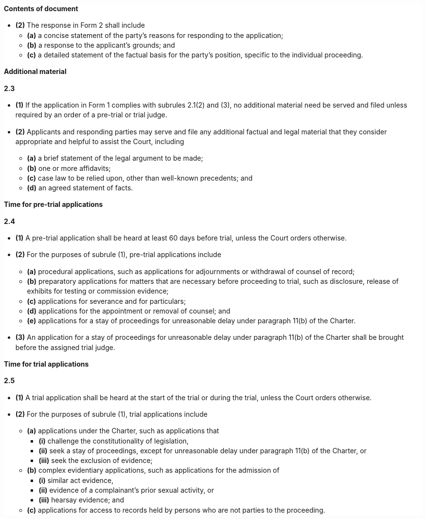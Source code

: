 **Contents of document**

- **(2)** The response in Form 2 shall include
	- **(a)** a concise statement of the party’s reasons for responding to the application;
	- **(b)** a response to the applicant’s grounds; and
	- **(c)** a detailed statement of the factual basis for the party’s position, specific to the individual proceeding.




**Additional material**

**2.3** 

- **(1)** If the application in Form 1 complies with subrules 2.1(2) and (3), no additional material need be served and filed unless required by an order of a pre-trial or trial judge.

- **(2)** Applicants and responding parties may serve and file any additional factual and legal material that they consider appropriate and helpful to assist the Court, including
	- **(a)** a brief statement of the legal argument to be made;
	- **(b)** one or more affidavits;
	- **(c)** case law to be relied upon, other than well-known precedents; and
	- **(d)** an agreed statement of facts.




**Time for pre-trial applications**

**2.4** 

- **(1)** A pre-trial application shall be heard at least 60 days before trial, unless the Court orders otherwise.

- **(2)** For the purposes of subrule (1), pre-trial applications include
	- **(a)** procedural applications, such as applications for adjournments or withdrawal of counsel of record;
	- **(b)** preparatory applications for matters that are necessary before proceeding to trial, such as disclosure, release of exhibits for testing or commission evidence;
	- **(c)** applications for severance and for particulars;
	- **(d)** applications for the appointment or removal of counsel; and
	- **(e)** applications for a stay of proceedings for unreasonable delay under paragraph 11(b) of the Charter.

- **(3)** An application for a stay of proceedings for unreasonable delay under paragraph 11(b) of the Charter shall be brought before the assigned trial judge.




**Time for trial applications**

**2.5** 

- **(1)** A trial application shall be heard at the start of the trial or during the trial, unless the Court orders otherwise.

- **(2)** For the purposes of subrule (1), trial applications include
	- **(a)** applications under the Charter, such as applications that
		- **(i)** challenge the constitutionality of legislation,
		- **(ii)** seek a stay of proceedings, except for unreasonable delay under paragraph 11(b) of the Charter, or
		- **(iii)** seek the exclusion of evidence;
	- **(b)** complex evidentiary applications, such as applications for the admission of
		- **(i)** similar act evidence,
		- **(ii)** evidence of a complainant’s prior sexual activity, or
		- **(iii)** hearsay evidence; and
	- **(c)** applications for access to records held by persons who are not parties to the proceeding.
